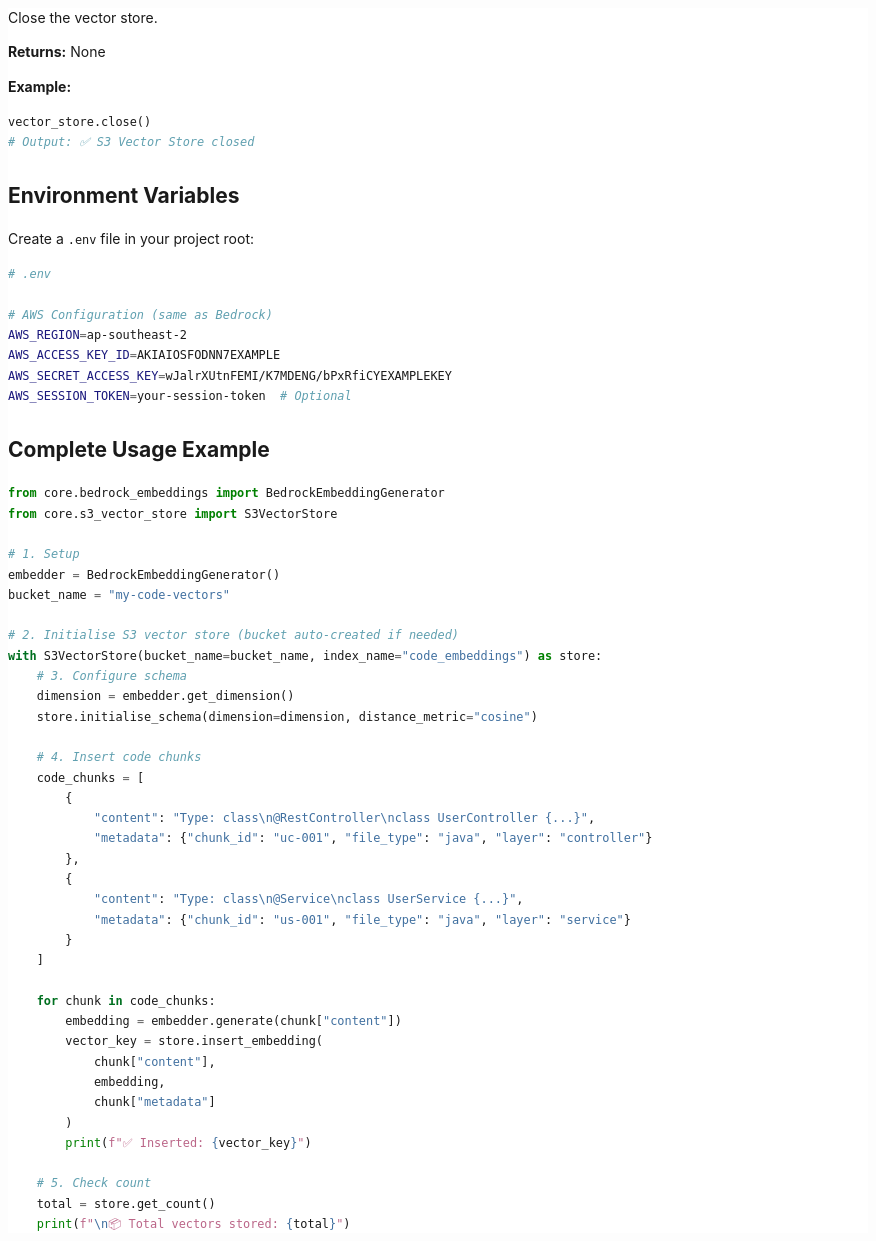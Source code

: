 Close the vector store.

**Returns:** None

**Example:**

```python
vector_store.close()
# Output: ✅ S3 Vector Store closed
```

## Environment Variables

Create a `.env` file in your project root:

```bash
# .env

# AWS Configuration (same as Bedrock)
AWS_REGION=ap-southeast-2
AWS_ACCESS_KEY_ID=AKIAIOSFODNN7EXAMPLE
AWS_SECRET_ACCESS_KEY=wJalrXUtnFEMI/K7MDENG/bPxRfiCYEXAMPLEKEY
AWS_SESSION_TOKEN=your-session-token  # Optional
```

## Complete Usage Example

```python
from core.bedrock_embeddings import BedrockEmbeddingGenerator
from core.s3_vector_store import S3VectorStore

# 1. Setup
embedder = BedrockEmbeddingGenerator()
bucket_name = "my-code-vectors"

# 2. Initialise S3 vector store (bucket auto-created if needed)
with S3VectorStore(bucket_name=bucket_name, index_name="code_embeddings") as store:
    # 3. Configure schema
    dimension = embedder.get_dimension()
    store.initialise_schema(dimension=dimension, distance_metric="cosine")

    # 4. Insert code chunks
    code_chunks = [
        {
            "content": "Type: class\n@RestController\nclass UserController {...}",
            "metadata": {"chunk_id": "uc-001", "file_type": "java", "layer": "controller"}
        },
        {
            "content": "Type: class\n@Service\nclass UserService {...}",
            "metadata": {"chunk_id": "us-001", "file_type": "java", "layer": "service"}
        }
    ]

    for chunk in code_chunks:
        embedding = embedder.generate(chunk["content"])
        vector_key = store.insert_embedding(
            chunk["content"],
            embedding,
            chunk["metadata"]
        )
        print(f"✅ Inserted: {vector_key}")

    # 5. Check count
    total = store.get_count()
    print(f"\n📦 Total vectors stored: {total}")
```

